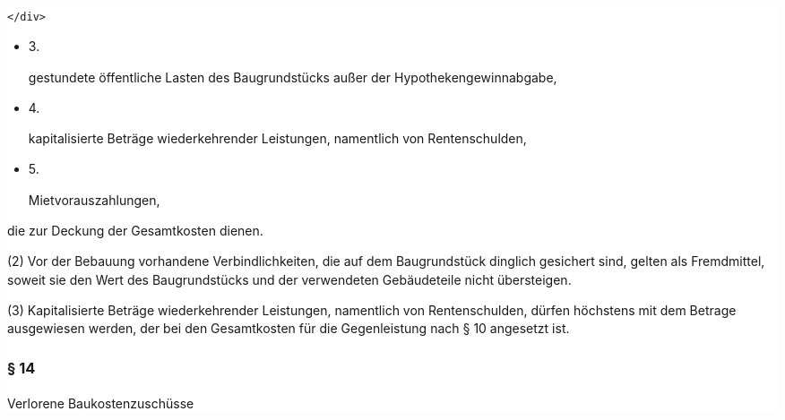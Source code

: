     </div>

  - 3\.
    
    <div style="">
    
    gestundete öffentliche Lasten des Baugrundstücks außer der
    Hypothekengewinnabgabe,
    
    </div>

  - 4\.
    
    <div style="">
    
    kapitalisierte Beträge wiederkehrender Leistungen, namentlich von
    Rentenschulden,
    
    </div>

  - 5\.
    
    <div style="">
    
    Mietvorauszahlungen,
    
    </div>

die zur Deckung der Gesamtkosten dienen.

</div>

<div class="jurAbsatz">

(2) Vor der Bebauung vorhandene Verbindlichkeiten, die auf dem
Baugrundstück dinglich gesichert sind, gelten als Fremdmittel, soweit
sie den Wert des Baugrundstücks und der verwendeten Gebäudeteile nicht
übersteigen.

</div>

<div class="jurAbsatz">

(3) Kapitalisierte Beträge wiederkehrender Leistungen, namentlich von
Rentenschulden, dürfen höchstens mit dem Betrage ausgewiesen werden, der
bei den Gesamtkosten für die Gegenleistung nach § 10 angesetzt ist.

</div>

</div>

</div>

</div>

<span id="BJNR017190957BJNE003302307.html"></span>

### § 14  
Verlorene Baukostenzuschüsse

<div>

<div class="jnhtml">
